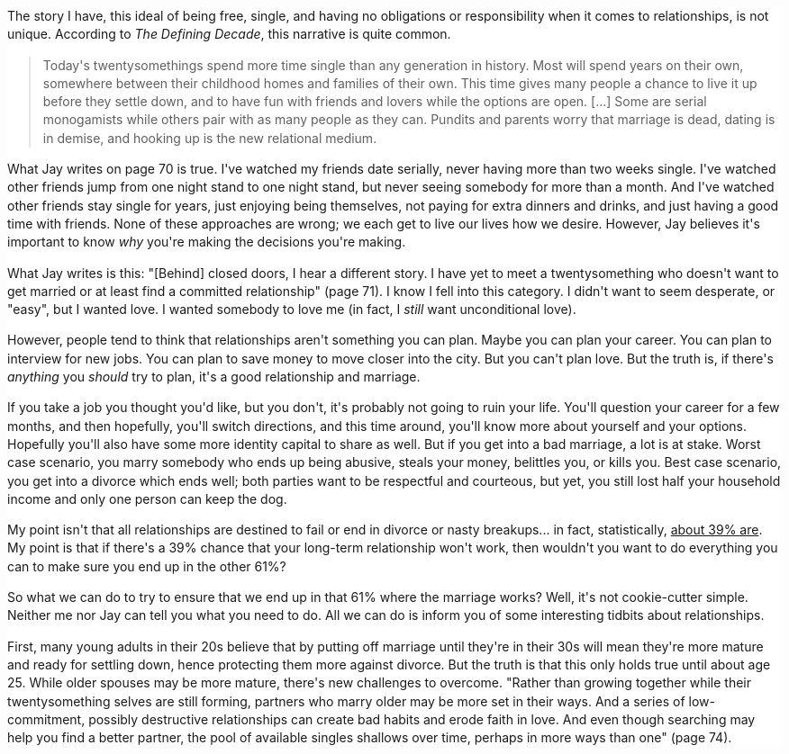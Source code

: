 The story I have, this ideal of being free, single, and having no obligations or responsibility when it comes to relationships, is not unique. According to _The Defining Decade_, this narrative is quite common.

> Today's twentysomethings spend more time single than any generation in history. Most will spend years on their own, somewhere between their childhood homes and families of their own. This time gives many people a chance to live it up before they settle down, and to have fun with friends and lovers while the options are open. [...] Some are serial monogamists while others pair with as many people as they can. Pundits and parents worry that marriage is dead, dating is in demise, and hooking up is the new relational medium.

What Jay writes on page 70 is true. I've watched my friends date serially, never having more than two weeks single. I've watched other friends jump from one night stand to one night stand, but never seeing somebody for more than a month. And I've watched other friends stay single for years, just enjoying being themselves, not paying for extra dinners and drinks, and just having a good time with friends. None of these approaches are wrong; we each get to live our lives how we desire. However, Jay believes it's important to know _why_ you're making the decisions you're making.

What Jay writes is this: "[Behind] closed doors, I hear a different story. I have yet to meet a twentysomething who doesn't want to get married or at least find a committed relationship" (page 71). I know I fell into this category. I didn't want to seem desperate, or "easy", but I wanted love. I wanted somebody to love me (in fact, I _still_ want unconditional love).

However, people tend to think that relationships aren't something you can plan. Maybe you can plan your career. You can plan to interview for new jobs. You can plan to save money to move closer into the city. But you can't plan love. But the truth is, if there's _anything_ you _should_ try to plan, it's a good relationship and marriage.

If you take a job you thought you'd like, but you don't, it's probably not going to ruin your life. You'll question your career for a few months, and then hopefully, you'll switch directions, and this time around, you'll know more about yourself and your options. Hopefully you'll also have some more identity capital to share as well. But if you get into a bad marriage, a lot is at stake. Worst case scenario, you marry somebody who ends up being abusive, steals your money, belittles you, or kills you. Best case scenario, you get into a divorce which ends well; both parties want to be respectful and courteous, but yet, you still lost half your household income and only one person can keep the dog.

My point isn't that all relationships are destined to fail or end in divorce or nasty breakups... in fact, statistically, [about 39% are](https://www.businessinsider.com/alarming-facts-about-divorce-in-the-us). My point is that if there's a 39% chance that your long-term relationship won't work, then wouldn't you want to do everything you can to make sure you end up in the other 61%?

So what we can do to try to ensure that we end up in that 61% where the marriage works? Well, it's not cookie-cutter simple. Neither me nor Jay can tell you what you need to do. All we can do is inform you of some interesting tidbits about relationships.

First, many young adults in their 20s believe that by putting off marriage until they're in their 30s will mean they're more mature and ready for settling down, hence protecting them more against divorce. But the truth is that this only holds true until about age 25. While older spouses may be more mature, there's new challenges to overcome. "Rather than growing together while their twentysomething selves are still forming, partners who marry older may be more set in their ways. And a series of low-commitment, possibly destructive relationships can create bad habits and erode faith in love. And even though searching may help you find a better partner, the pool of available singles shallows over time, perhaps in more ways than one" (page 74).
